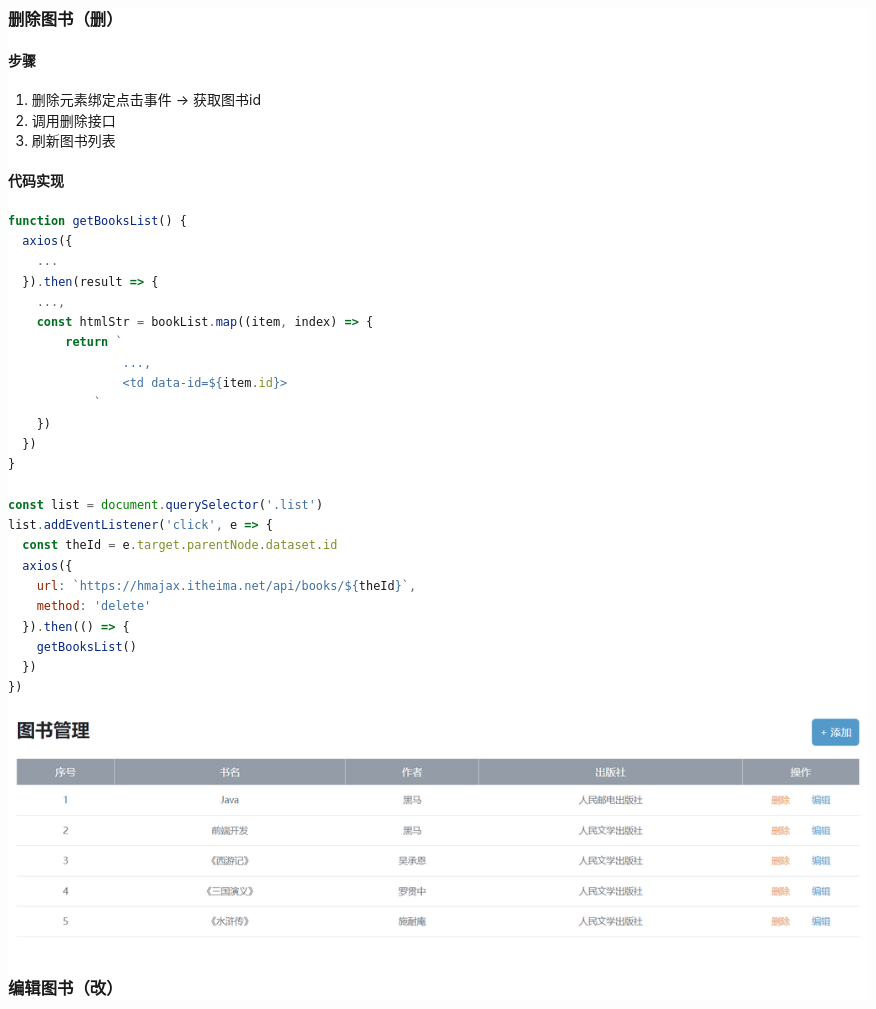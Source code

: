 ### 删除图书（删）

#### 步骤

1. 删除元素绑定点击事件 -> 获取图书id
2. 调用删除接口
3. 刷新图书列表

#### 代码实现

```js
function getBooksList() {
  axios({
    ...
  }).then(result => {
    ...,
    const htmlStr = bookList.map((item, index) => {
    	return `
				...,
				<td data-id=${item.id}>
			`
  	})
  })
}

const list = document.querySelector('.list')
list.addEventListener('click', e => {
  const theId = e.target.parentNode.dataset.id
  axios({
    url: `https://hmajax.itheima.net/api/books/${theId}`,
    method: 'delete'
  }).then(() => {
    getBooksList()
  })
})
```

![image-20231215120613580](md_img/image-20231215120613580.png)

### 编辑图书（改）
